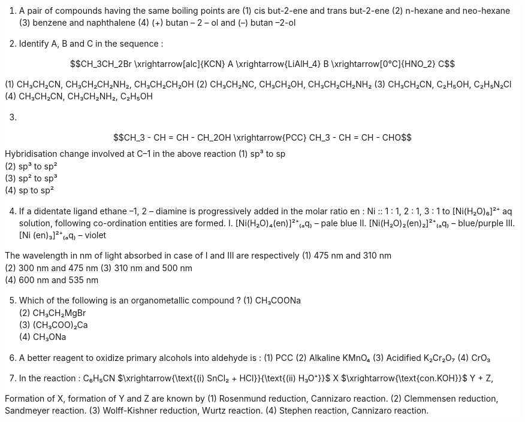 1. A pair of compounds having the same boiling points are
(1) cis but-2-ene and trans but-2-ene
(2) n-hexane and neo-hexane
(3) benzene and naphthalene
(4) (+) butan – 2 – ol and (–) butan –2-ol

2. Identify A, B and C in the sequence :

$$CH_3CH_2Br \xrightarrow[alc]{KCN} A \xrightarrow{LiAlH_4} B \xrightarrow[0°C]{HNO_2} C$$

(1) CH₃CH₂CN, CH₃CH₂CH₂NH₂, CH₃CH₂CH₂OH
(2) CH₃CH₂NC, CH₃CH₂OH, CH₃CH₂CH₂NH₂
(3) CH₃CH₂CN, C₂H₅OH, C₂H₅N₂Cl
(4) CH₃CH₂CN, CH₃CH₂NH₂, C₂H₅OH

3. 
$$CH_3 - CH = CH - CH_2OH \xrightarrow{PCC} CH_3 - CH = CH - CHO$$
Hybridisation change involved at C–1 in the above reaction
(1) sp³ to sp     
(2) sp³ to sp²     
(3) sp² to sp³     
(4) sp to sp²

4. If a didentate ligand ethane –1, 2 – diamine is progressively added in the molar ratio en : Ni :: 1 : 1, 2 : 1, 3 : 1 to [Ni(H₂O)₆]²⁺ aq solution, following co-ordination entities are
formed.
I.   [Ni(H₂O)₄(en)]²⁺₍ₐq₎ – pale blue
II.  [Ni(H₂O)₂(en)₂]²⁺₍ₐq₎ – blue/purple
III. [Ni (en)₃]²⁺₍ₐq₎ – violet

The wavelength in nm of light absorbed in case of I and III are respectively
(1) 475 nm and 310 nm                
(2) 300 nm and 475 nm
(3) 310 nm and 500 nm                
(4) 600 nm and 535 nm

5. Which of the following is an organometallic compound ?
(1) CH₃COONa       
(2) CH₃CH₂MgBr     
(3) (CH₃COO)₂Ca      
(4) CH₃ONa

6. A better reagent to oxidize primary alcohols into aldehyde is :
(1) PCC
(2) Alkaline KMnO₄
(3) Acidified K₂Cr₂O₇
(4) CrO₃

7. In the reaction :
C₆H₅CN $\xrightarrow{\text{(i) SnCl₂ + HCl}}{\text{(ii) H₃O⁺}}$ X $\xrightarrow{\text{con.KOH}}$ Y + Z,

Formation of X, formation of Y and Z are known by
(1) Rosenmund reduction, Cannizaro reaction.
(2) Clemmensen reduction, Sandmeyer reaction.
(3) Wolff-Kishner reduction, Wurtz reaction.
(4) Stephen reaction, Cannizaro reaction.

